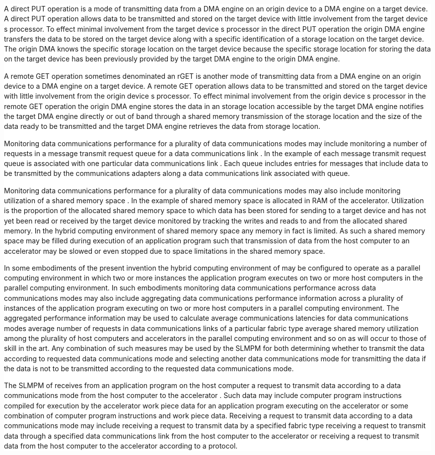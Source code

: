 A direct PUT operation is a mode of transmitting data from a DMA engine on an origin device to a DMA engine on a target device. A direct PUT operation allows data to be transmitted and stored on the target device with little involvement from the target device s processor. To effect minimal involvement from the target device s processor in the direct PUT operation the origin DMA engine transfers the data to be stored on the target device along with a specific identification of a storage location on the target device. The origin DMA knows the specific storage location on the target device because the specific storage location for storing the data on the target device has been previously provided by the target DMA engine to the origin DMA engine.

A remote GET operation sometimes denominated an rGET is another mode of transmitting data from a DMA engine on an origin device to a DMA engine on a target device. A remote GET operation allows data to be transmitted and stored on the target device with little involvement from the origin device s processor. To effect minimal involvement from the origin device s processor in the remote GET operation the origin DMA engine stores the data in an storage location accessible by the target DMA engine notifies the target DMA engine directly or out of band through a shared memory transmission of the storage location and the size of the data ready to be transmitted and the target DMA engine retrieves the data from storage location.

Monitoring data communications performance for a plurality of data communications modes may include monitoring a number of requests in a message transmit request queue for a data communications link . In the example of each message transmit request queue is associated with one particular data communications link . Each queue includes entries for messages that include data to be transmitted by the communications adapters along a data communications link associated with queue.

Monitoring data communications performance for a plurality of data communications modes may also include monitoring utilization of a shared memory space . In the example of shared memory space is allocated in RAM of the accelerator. Utilization is the proportion of the allocated shared memory space to which data has been stored for sending to a target device and has not yet been read or received by the target device monitored by tracking the writes and reads to and from the allocated shared memory. In the hybrid computing environment of shared memory space any memory in fact is limited. As such a shared memory space may be filled during execution of an application program such that transmission of data from the host computer to an accelerator may be slowed or even stopped due to space limitations in the shared memory space.

In some embodiments of the present invention the hybrid computing environment of may be configured to operate as a parallel computing environment in which two or more instances the application program executes on two or more host computers in the parallel computing environment. In such embodiments monitoring data communications performance across data communications modes may also include aggregating data communications performance information across a plurality of instances of the application program executing on two or more host computers in a parallel computing environment. The aggregated performance information may be used to calculate average communications latencies for data communications modes average number of requests in data communications links of a particular fabric type average shared memory utilization among the plurality of host computers and accelerators in the parallel computing environment and so on as will occur to those of skill in the art. Any combination of such measures may be used by the SLMPM for both determining whether to transmit the data according to requested data communications mode and selecting another data communications mode for transmitting the data if the data is not to be transmitted according to the requested data communications mode.

The SLMPM of receives from an application program on the host computer a request to transmit data according to a data communications mode from the host computer to the accelerator . Such data may include computer program instructions compiled for execution by the accelerator work piece data for an application program executing on the accelerator or some combination of computer program instructions and work piece data. Receiving a request to transmit data according to a data communications mode may include receiving a request to transmit data by a specified fabric type receiving a request to transmit data through a specified data communications link from the host computer to the accelerator or receiving a request to transmit data from the host computer to the accelerator according to a protocol.
